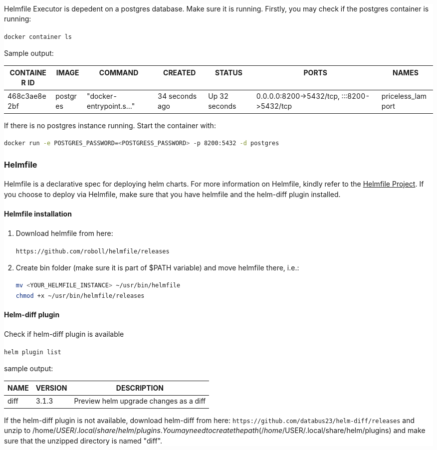 Helmfile Executor is depedent on a postgres database. Make sure it is running.
Firstly, you may check if the postgres container is running:

```bash
docker container ls
```

Sample output:

CONTAINER ID | IMAGE  | COMMAND | CREATED | STATUS | PORTS | NAMES
---|---|---|---|---|---|---
468c3ae8e2bf | postgres | "docker-entrypoint.s…" | 34 seconds ago | Up 32 seconds | 0.0.0.0:8200->5432/tcp, :::8200->5432/tcp | priceless_lamport

If there is no postgres instance running. Start the container with:

```bash
docker run -e POSTGRES_PASSWORD=<POSTGRESS_PASSWORD> -p 8200:5432 -d postgres
```

### Helmfile

Helmfile is a declarative spec for deploying helm charts. For more information on Helmfile, kindly refer to the [Helmfile Project](https://github.com/roboll/helmfile).
If you choose to deploy via Helmfile, make sure that you have helmfile and the helm-diff plugin installed.

#### Helmfile installation

1. Download helmfile from here:

   ```bash
   https://github.com/roboll/helmfile/releases
   ```

2. Create bin folder (make sure it is part of $PATH variable) and move helmfile there, i.e.:

   ```bash
   mv <YOUR_HELMFILE_INSTANCE> ~/usr/bin/helmfile
   chmod +x ~/usr/bin/helmfile/releases
   ```

#### Helm-diff plugin

Check if helm-diff plugin is available

```bash
helm plugin list
```

sample output:

NAME | VERSION | DESCRIPTION
---|---|---
diff | 3.1.3 | Preview helm upgrade changes as a diff

If the helm-diff plugin is not available, download helm-diff from here: `https://github.com/databus23/helm-diff/releases` and unzip
to /home/$USER/.local/share/helm/plugins. You may need to create the path (/home/$USER/.local/share/helm/plugins) and make sure that the
unzipped directory is named "diff".
